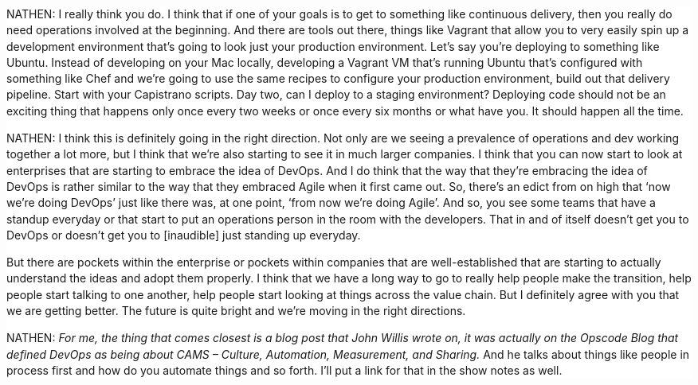 NATHEN:  I really think you do. I think that if one of your goals is to get to something like continuous delivery, then you really do need operations involved at the beginning. And there are tools out there, things like Vagrant that allow you to very easily spin up a development environment that’s going to look just your production environment. Let’s say you’re deploying to something like Ubuntu. Instead of developing on your Mac locally, developing a Vagrant VM that’s running Ubuntu that’s configured with something like Chef and we’re going to use the same recipes to configure your production environment, build out that delivery pipeline. Start with your Capistrano scripts. Day two, can I deploy to a staging environment? Deploying code should not be an exciting thing that happens only once every two weeks or once every six months or what have you. It should happen all the time.

NATHEN:  I think this is definitely going in the right direction. Not only are we seeing a prevalence of operations and dev working together a lot more, but I think that we’re also starting to see it in much larger companies. I think that you can now start to look at enterprises that are starting to embrace the idea of DevOps. And I do think that the way that they’re embracing the idea of DevOps is rather similar to the way that they embraced Agile when it first came out. So, there’s an edict from on high that ‘now we’re doing DevOps’ just like there was, at one point, ‘from now we’re doing Agile’. And so, you see some teams that have a standup everyday or that start to put an operations person in the room with the developers. That in and of itself doesn’t get you to DevOps or doesn’t get you to [inaudible] just standing up everyday.

But there are pockets within the enterprise or pockets within companies that are well-established that are starting to actually understand the ideas and adopt them properly. I think that we have a long way to go to really help people make the transition, help people start talking to one another, help people start looking at things across the value chain. But I definitely agree with you that we are getting better. The future is quite bright and we’re moving in the right directions.

NATHEN:  *For me, the thing that comes closest is a blog post that John Willis wrote on, it was actually on the Opscode Blog that defined DevOps as being about CAMS – Culture, Automation, Measurement, and Sharing.* And he talks about things like people in process first and how do you automate things and so forth. I’ll put a link for that in the show notes as well.
